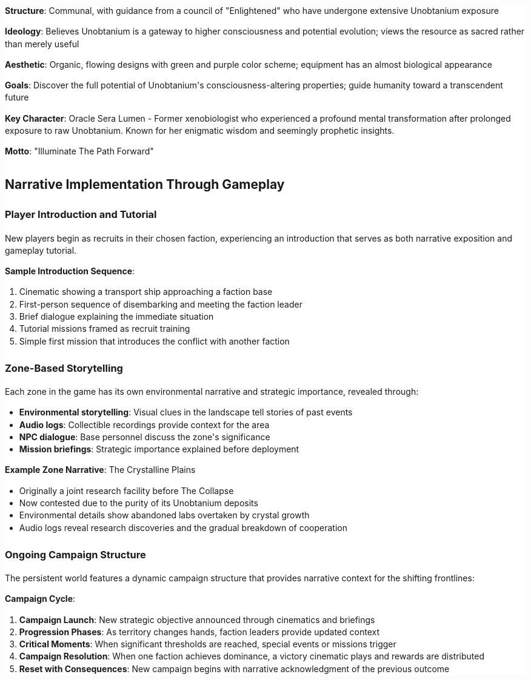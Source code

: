 **Structure**: Communal, with guidance from a council of "Enlightened" who have undergone extensive Unobtanium exposure

**Ideology**: Believes Unobtanium is a gateway to higher consciousness and potential evolution; views the resource as sacred rather than merely useful

**Aesthetic**: Organic, flowing designs with green and purple color scheme; equipment has an almost biological appearance

**Goals**: Discover the full potential of Unobtanium's consciousness-altering properties; guide humanity toward a transcendent future

**Key Character**: Oracle Sera Lumen - Former xenobiologist who experienced a profound mental transformation after prolonged exposure to raw Unobtanium. Known for her enigmatic wisdom and seemingly prophetic insights.

**Motto**: "Illuminate The Path Forward"

## Narrative Implementation Through Gameplay

### Player Introduction and Tutorial

New players begin as recruits in their chosen faction, experiencing an introduction that serves as both narrative exposition and gameplay tutorial.

**Sample Introduction Sequence**:
1. Cinematic showing a transport ship approaching a faction base
2. First-person sequence of disembarking and meeting the faction leader
3. Brief dialogue explaining the immediate situation
4. Tutorial missions framed as recruit training
5. Simple first mission that introduces the conflict with another faction

### Zone-Based Storytelling

Each zone in the game has its own environmental narrative and strategic importance, revealed through:

- **Environmental storytelling**: Visual clues in the landscape tell stories of past events
- **Audio logs**: Collectible recordings provide context for the area
- **NPC dialogue**: Base personnel discuss the zone's significance
- **Mission briefings**: Strategic importance explained before deployment

**Example Zone Narrative**: The Crystalline Plains
- Originally a joint research facility before The Collapse
- Now contested due to the purity of its Unobtanium deposits
- Environmental details show abandoned labs overtaken by crystal growth
- Audio logs reveal research discoveries and the gradual breakdown of cooperation

### Ongoing Campaign Structure

The persistent world features a dynamic campaign structure that provides narrative context for the shifting frontlines:

**Campaign Cycle**:
1. **Campaign Launch**: New strategic objective announced through cinematics and briefings
2. **Progression Phases**: As territory changes hands, faction leaders provide updated context
3. **Critical Moments**: When significant thresholds are reached, special events or missions trigger
4. **Campaign Resolution**: When one faction achieves dominance, a victory cinematic plays and rewards are distributed
5. **Reset with Consequences**: New campaign begins with narrative acknowledgment of the previous outcome
